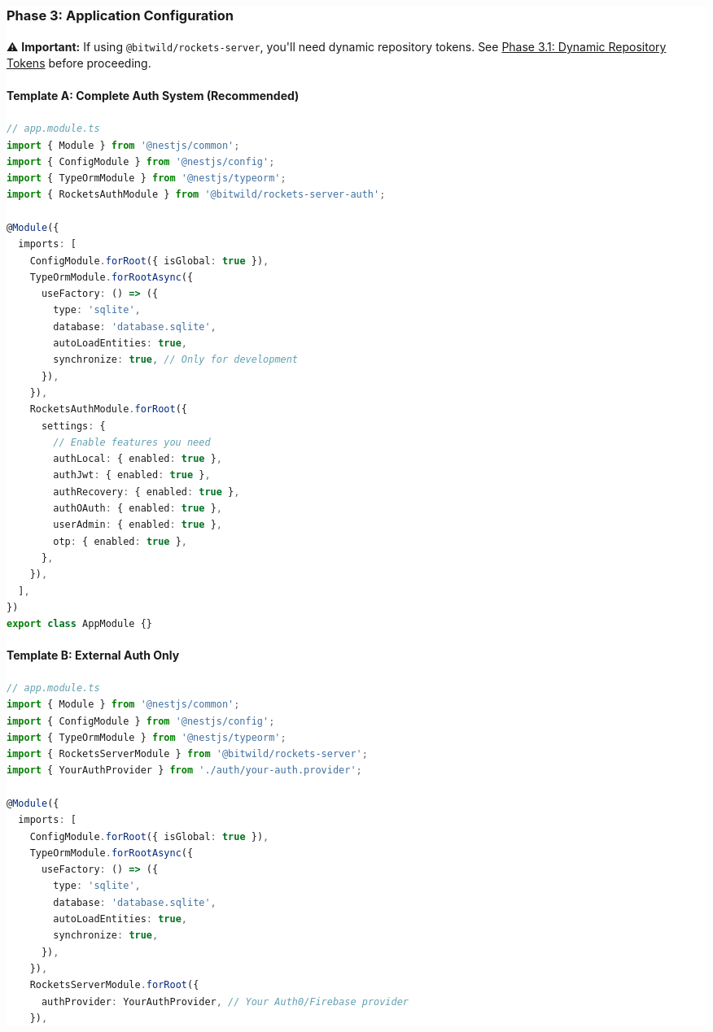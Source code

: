 ### **Phase 3: Application Configuration**

⚠️ **Important:** If using `@bitwild/rockets-server`, you'll need dynamic repository tokens. See [Phase 3.1: Dynamic Repository Tokens](#phase-31-dynamic-repository-tokens-critical) before proceeding.

#### **Template A: Complete Auth System (Recommended)**
```typescript
// app.module.ts
import { Module } from '@nestjs/common';
import { ConfigModule } from '@nestjs/config';
import { TypeOrmModule } from '@nestjs/typeorm';
import { RocketsAuthModule } from '@bitwild/rockets-server-auth';

@Module({
  imports: [
    ConfigModule.forRoot({ isGlobal: true }),
    TypeOrmModule.forRootAsync({
      useFactory: () => ({
        type: 'sqlite',
        database: 'database.sqlite',
        autoLoadEntities: true,
        synchronize: true, // Only for development
      }),
    }),
    RocketsAuthModule.forRoot({
      settings: {
        // Enable features you need
        authLocal: { enabled: true },
        authJwt: { enabled: true },
        authRecovery: { enabled: true },
        authOAuth: { enabled: true },
        userAdmin: { enabled: true },
        otp: { enabled: true },
      },
    }),
  ],
})
export class AppModule {}
```

#### **Template B: External Auth Only**
```typescript
// app.module.ts  
import { Module } from '@nestjs/common';
import { ConfigModule } from '@nestjs/config';
import { TypeOrmModule } from '@nestjs/typeorm';
import { RocketsServerModule } from '@bitwild/rockets-server';
import { YourAuthProvider } from './auth/your-auth.provider';

@Module({
  imports: [
    ConfigModule.forRoot({ isGlobal: true }),
    TypeOrmModule.forRootAsync({
      useFactory: () => ({
        type: 'sqlite',
        database: 'database.sqlite',
        autoLoadEntities: true,
        synchronize: true,
      }),
    }),
    RocketsServerModule.forRoot({
      authProvider: YourAuthProvider, // Your Auth0/Firebase provider
    }),
```